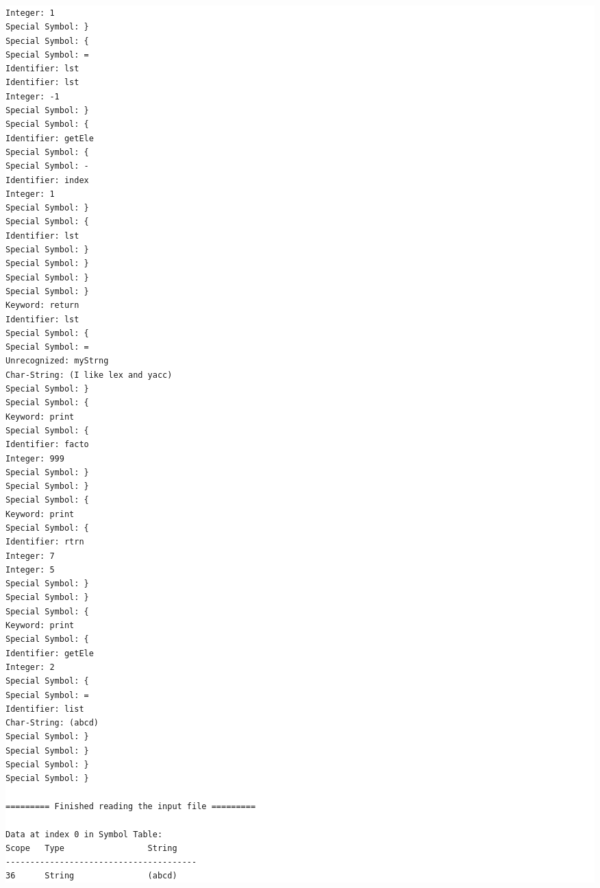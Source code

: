 ```
Integer: 1
Special Symbol: }
Special Symbol: {
Special Symbol: =
Identifier: lst
Identifier: lst
Integer: -1
Special Symbol: }
Special Symbol: {
Identifier: getEle
Special Symbol: {
Special Symbol: -
Identifier: index
Integer: 1
Special Symbol: }
Special Symbol: {
Identifier: lst
Special Symbol: }
Special Symbol: }
Special Symbol: }
Special Symbol: }
Keyword: return
Identifier: lst
Special Symbol: {
Special Symbol: =
Unrecognized: myStrng
Char-String: (I like lex and yacc)
Special Symbol: }
Special Symbol: {
Keyword: print
Special Symbol: {
Identifier: facto
Integer: 999
Special Symbol: }
Special Symbol: }
Special Symbol: {
Keyword: print
Special Symbol: {
Identifier: rtrn
Integer: 7
Integer: 5
Special Symbol: }
Special Symbol: }
Special Symbol: {
Keyword: print
Special Symbol: {
Identifier: getEle
Integer: 2
Special Symbol: {
Special Symbol: =
Identifier: list
Char-String: (abcd)
Special Symbol: }
Special Symbol: }
Special Symbol: }
Special Symbol: }

========= Finished reading the input file =========

Data at index 0 in Symbol Table:
Scope	Type                 String
---------------------------------------
36      String               (abcd)
```
